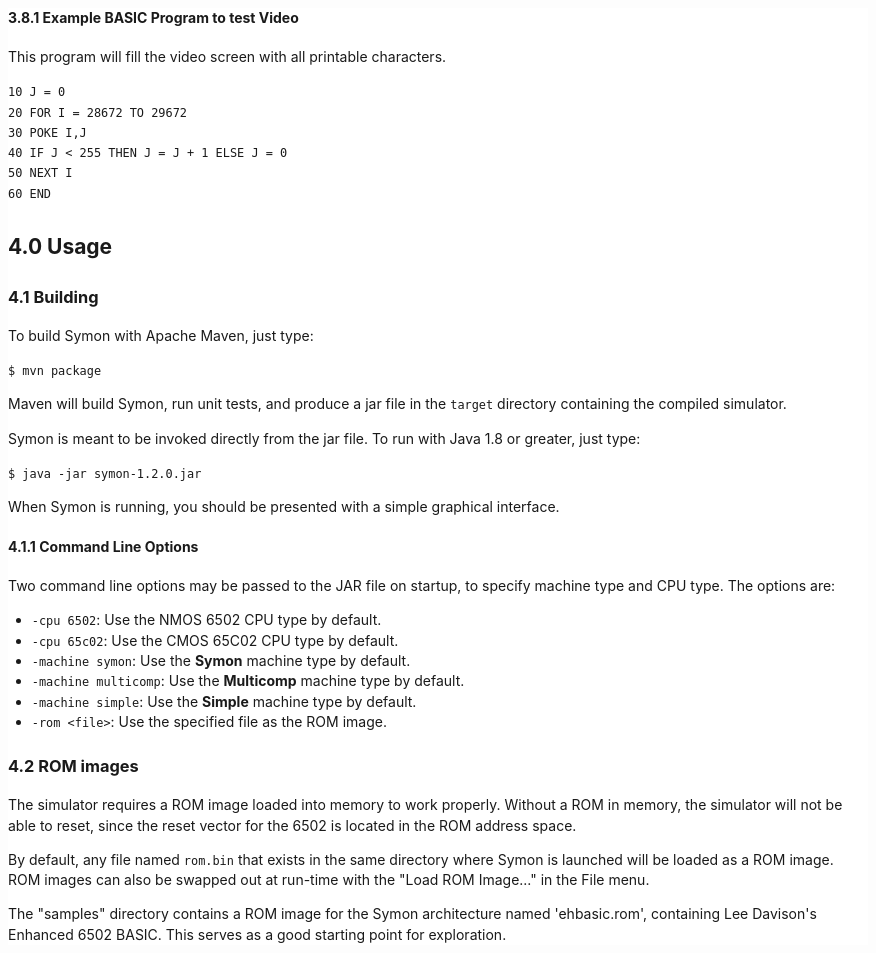 
#### 3.8.1 Example BASIC Program to test Video

This program will fill the video screen with all printable characters.

    10 J = 0
    20 FOR I = 28672 TO 29672
    30 POKE I,J
    40 IF J < 255 THEN J = J + 1 ELSE J = 0
    50 NEXT I
    60 END

## 4.0 Usage

### 4.1 Building

To build Symon with Apache Maven, just type:

    $ mvn package

Maven will build Symon, run unit tests, and produce a jar file in the
`target` directory containing the compiled simulator.

Symon is meant to be invoked directly from the jar file. To run with
Java 1.8 or greater, just type:

    $ java -jar symon-1.2.0.jar

When Symon is running, you should be presented with a simple graphical
interface.

#### 4.1.1 Command Line Options

Two command line options may be passed to the JAR file on startup,
to specify machine type and CPU type. The options are:

  - `-cpu 6502`: Use the NMOS 6502 CPU type by default.
  - `-cpu 65c02`: Use the CMOS 65C02 CPU type by default.
  - `-machine symon`: Use the **Symon** machine type by default.
  - `-machine multicomp`: Use the **Multicomp** machine type by default.
  - `-machine simple`: Use the **Simple** machine type by default.
  - `-rom <file>`: Use the specified file as the ROM image.

### 4.2 ROM images

The simulator requires a ROM image loaded into memory to work
properly. Without a ROM in memory, the simulator will not be able to
reset, since the reset vector for the 6502 is located in the ROM
address space.

By default, any file named `rom.bin` that exists in the same directory
where Symon is launched will be loaded as a ROM image. ROM images can
also be swapped out at run-time with the "Load ROM Image..." in the
File menu.

The "samples" directory contains a ROM image for the Symon
architecture named 'ehbasic.rom', containing Lee Davison's Enhanced
6502 BASIC. This serves as a good starting point for exploration.
